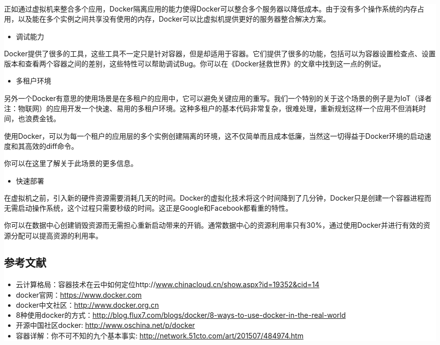正如通过虚拟机来整合多个应用，Docker隔离应用的能力使得Docker可以整合多个服务器以降低成本。由于没有多个操作系统的内存占用，以及能在多个实例之间共享没有使用的内存，Docker可以比虚拟机提供更好的服务器整合解决方案。

- 调试能力

Docker提供了很多的工具，这些工具不一定只是针对容器，但是却适用于容器。它们提供了很多的功能，包括可以为容器设置检查点、设置版本和查看两个容器之间的差别，这些特性可以帮助调试Bug。你可以在《Docker拯救世界》的文章中找到这一点的例证。

- 多租户环境

另外一个Docker有意思的使用场景是在多租户的应用中，它可以避免关键应用的重写。我们一个特别的关于这个场景的例子是为IoT（译者注：物联网）的应用开发一个快速、易用的多租户环境。这种多租户的基本代码非常复杂，很难处理，重新规划这样一个应用不但消耗时间，也浪费金钱。

使用Docker，可以为每一个租户的应用层的多个实例创建隔离的环境，这不仅简单而且成本低廉，当然这一切得益于Docker环境的启动速度和其高效的diff命令。

你可以在这里了解关于此场景的更多信息。

- 快速部署

在虚拟机之前，引入新的硬件资源需要消耗几天的时间。Docker的虚拟化技术将这个时间降到了几分钟，Docker只是创建一个容器进程而无需启动操作系统，这个过程只需要秒级的时间。这正是Google和Facebook都看重的特性。

你可以在数据中心创建销毁资源而无需担心重新启动带来的开销。通常数据中心的资源利用率只有30%，通过使用Docker并进行有效的资源分配可以提高资源的利用率。

## 参考文献
- 云计算格局：容器技术在云中如何定位http://www.chinacloud.cn/show.aspx?id=19352&cid=14
- docker官网：https://www.docker.com
- docker中文社区：http://www.docker.org.cn
- 8种使用docker的方式：http://blog.flux7.com/blogs/docker/8-ways-to-use-docker-in-the-real-world
- 开源中国社区docker: http://www.oschina.net/p/docker
- 容器详解：你不可不知的九个基本事实: http://network.51cto.com/art/201507/484974.htm
